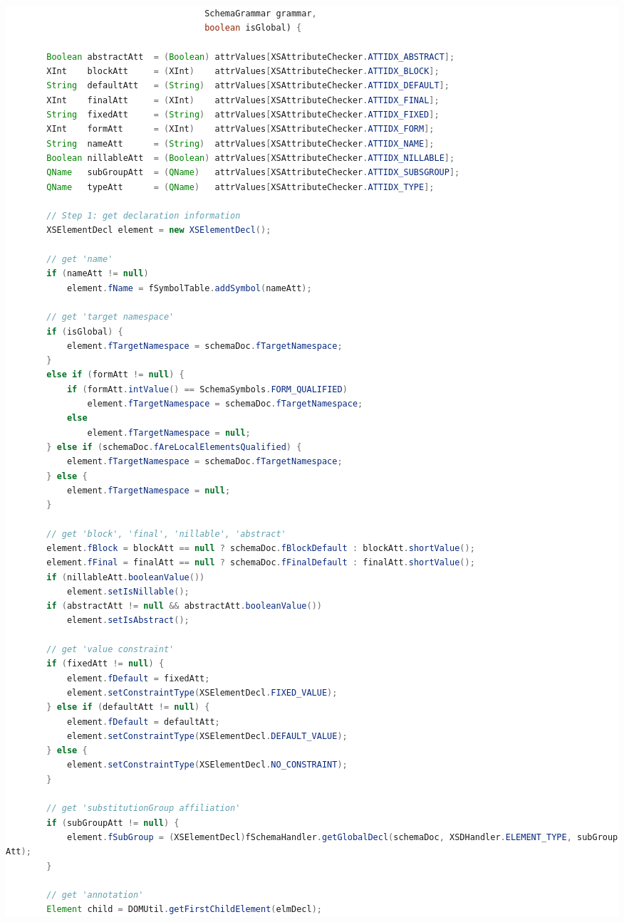 ```java
                                       SchemaGrammar grammar,
                                       boolean isGlobal) {

        Boolean abstractAtt  = (Boolean) attrValues[XSAttributeChecker.ATTIDX_ABSTRACT];
        XInt    blockAtt     = (XInt)    attrValues[XSAttributeChecker.ATTIDX_BLOCK];
        String  defaultAtt   = (String)  attrValues[XSAttributeChecker.ATTIDX_DEFAULT];
        XInt    finalAtt     = (XInt)    attrValues[XSAttributeChecker.ATTIDX_FINAL];
        String  fixedAtt     = (String)  attrValues[XSAttributeChecker.ATTIDX_FIXED];
        XInt    formAtt      = (XInt)    attrValues[XSAttributeChecker.ATTIDX_FORM];
        String  nameAtt      = (String)  attrValues[XSAttributeChecker.ATTIDX_NAME];
        Boolean nillableAtt  = (Boolean) attrValues[XSAttributeChecker.ATTIDX_NILLABLE];
        QName   subGroupAtt  = (QName)   attrValues[XSAttributeChecker.ATTIDX_SUBSGROUP];
        QName   typeAtt      = (QName)   attrValues[XSAttributeChecker.ATTIDX_TYPE];

        // Step 1: get declaration information
        XSElementDecl element = new XSElementDecl();

        // get 'name'
        if (nameAtt != null)
            element.fName = fSymbolTable.addSymbol(nameAtt);

        // get 'target namespace'
        if (isGlobal) {
            element.fTargetNamespace = schemaDoc.fTargetNamespace;
        }
        else if (formAtt != null) {
            if (formAtt.intValue() == SchemaSymbols.FORM_QUALIFIED)
                element.fTargetNamespace = schemaDoc.fTargetNamespace;
            else
                element.fTargetNamespace = null; 
        } else if (schemaDoc.fAreLocalElementsQualified) {
            element.fTargetNamespace = schemaDoc.fTargetNamespace;
        } else {
            element.fTargetNamespace = null; 
        }

        // get 'block', 'final', 'nillable', 'abstract'
        element.fBlock = blockAtt == null ? schemaDoc.fBlockDefault : blockAtt.shortValue();
        element.fFinal = finalAtt == null ? schemaDoc.fFinalDefault : finalAtt.shortValue();
        if (nillableAtt.booleanValue())
            element.setIsNillable();
        if (abstractAtt != null && abstractAtt.booleanValue())
            element.setIsAbstract();

        // get 'value constraint'
        if (fixedAtt != null) {
            element.fDefault = fixedAtt;
            element.setConstraintType(XSElementDecl.FIXED_VALUE);
        } else if (defaultAtt != null) {
            element.fDefault = defaultAtt;
            element.setConstraintType(XSElementDecl.DEFAULT_VALUE);
        } else {
            element.setConstraintType(XSElementDecl.NO_CONSTRAINT);
        }

        // get 'substitutionGroup affiliation'
        if (subGroupAtt != null) {
            element.fSubGroup = (XSElementDecl)fSchemaHandler.getGlobalDecl(schemaDoc, XSDHandler.ELEMENT_TYPE, subGroupAtt);
        }

        // get 'annotation'
        Element child = DOMUtil.getFirstChildElement(elmDecl);
```